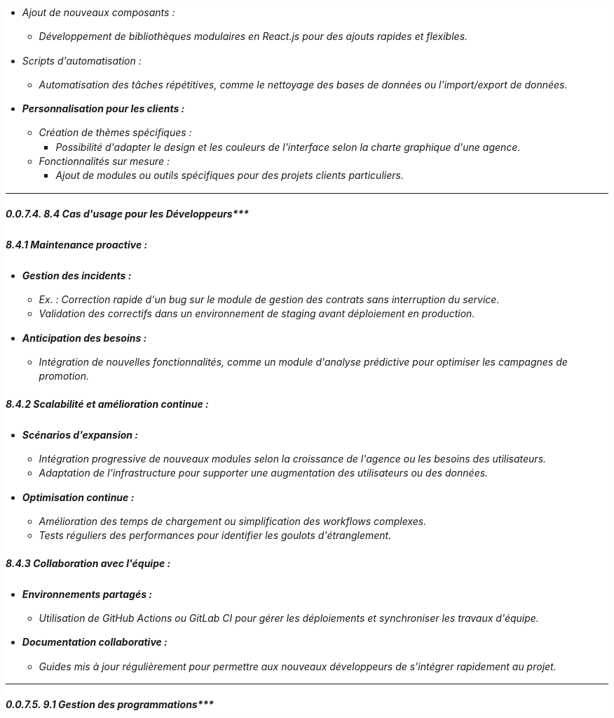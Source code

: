   * *Ajout de nouveaux composants :*  
    * *Développement de bibliothèques modulaires en React.js pour des ajouts rapides et flexibles.*  
  * *Scripts d'automatisation :*  
    * *Automatisation des tâches répétitives, comme le nettoyage des bases de données ou l'import/export de données.*  
* ***Personnalisation pour les clients :***

  * *Création de thèmes spécifiques :*  
    * *Possibilité d'adapter le design et les couleurs de l'interface selon la charte graphique d'une agence.*  
  * *Fonctionnalités sur mesure :*  
    * *Ajout de modules ou outils spécifiques pour des projets clients particuliers.*

---

##### 0.0.7.4. 8.4 Cas d'usage pour les Développeurs*** <a name='section-27'></a>

##### ***8.4.1 Maintenance proactive :***

* ***Gestion des incidents :***

  * *Ex. : Correction rapide d'un bug sur le module de gestion des contrats sans interruption du service.*  
  * *Validation des correctifs dans un environnement de staging avant déploiement en production.*  
* ***Anticipation des besoins :***

  * *Intégration de nouvelles fonctionnalités, comme un module d'analyse prédictive pour optimiser les campagnes de promotion.*

##### ***8.4.2 Scalabilité et amélioration continue :***

* ***Scénarios d'expansion :***

  * *Intégration progressive de nouveaux modules selon la croissance de l'agence ou les besoins des utilisateurs.*  
  * *Adaptation de l'infrastructure pour supporter une augmentation des utilisateurs ou des données.*  
* ***Optimisation continue :***

  * *Amélioration des temps de chargement ou simplification des workflows complexes.*  
  * *Tests réguliers des performances pour identifier les goulots d'étranglement.*

##### ***8.4.3 Collaboration avec l'équipe :***

* ***Environnements partagés :***

  * *Utilisation de GitHub Actions ou GitLab CI pour gérer les déploiements et synchroniser les travaux d'équipe.*  
* ***Documentation collaborative :***

  * *Guides mis à jour régulièrement pour permettre aux nouveaux développeurs de s'intégrer rapidement au projet.*

---

##### 0.0.7.5. 9.1 Gestion des programmations*** <a name='section-28'></a>
